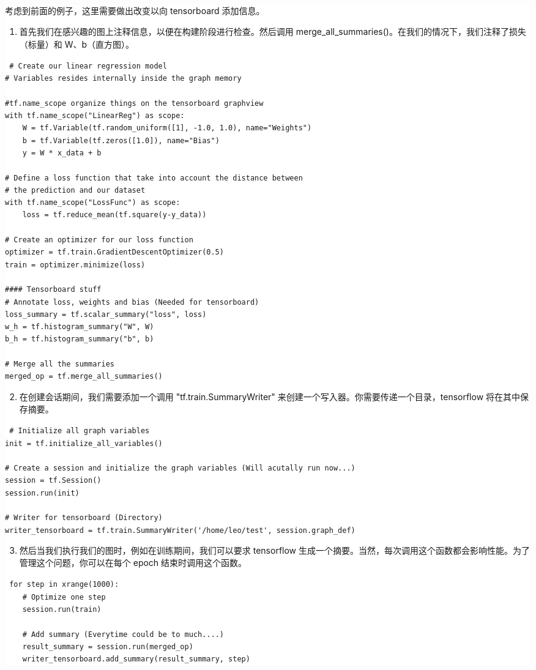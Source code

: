 考虑到前面的例子，这里需要做出改变以向 tensorboard 添加信息。

1) 首先我们在感兴趣的图上注释信息，以便在构建阶段进行检查。然后调用 merge_all_summaries()。在我们的情况下，我们注释了损失（标量）和 W、b（直方图）。

```
 # Create our linear regression model
# Variables resides internally inside the graph memory

#tf.name_scope organize things on the tensorboard graphview
with tf.name_scope("LinearReg") as scope:
    W = tf.Variable(tf.random_uniform([1], -1.0, 1.0), name="Weights")
    b = tf.Variable(tf.zeros([1.0]), name="Bias")
    y = W * x_data + b

# Define a loss function that take into account the distance between
# the prediction and our dataset
with tf.name_scope("LossFunc") as scope:
    loss = tf.reduce_mean(tf.square(y-y_data))

# Create an optimizer for our loss function
optimizer = tf.train.GradientDescentOptimizer(0.5)
train = optimizer.minimize(loss)

#### Tensorboard stuff
# Annotate loss, weights and bias (Needed for tensorboard)
loss_summary = tf.scalar_summary("loss", loss)
w_h = tf.histogram_summary("W", W)
b_h = tf.histogram_summary("b", b)

# Merge all the summaries
merged_op = tf.merge_all_summaries() 
```

2) 在创建会话期间，我们需要添加一个调用 "tf.train.SummaryWriter" 来创建一个写入器。你需要传递一个目录，tensorflow 将在其中保存摘要。

```
 # Initialize all graph variables
init = tf.initialize_all_variables()

# Create a session and initialize the graph variables (Will acutally run now...)
session = tf.Session()
session.run(init)

# Writer for tensorboard (Directory)
writer_tensorboard = tf.train.SummaryWriter('/home/leo/test', session.graph_def) 
```

3) 然后当我们执行我们的图时，例如在训练期间，我们可以要求 tensorflow 生成一个摘要。当然，每次调用这个函数都会影响性能。为了管理这个问题，你可以在每个 epoch 结束时调用这个函数。

```
 for step in xrange(1000):
    # Optimize one step
    session.run(train)

    # Add summary (Everytime could be to much....)
    result_summary = session.run(merged_op)    
    writer_tensorboard.add_summary(result_summary, step) 
```
